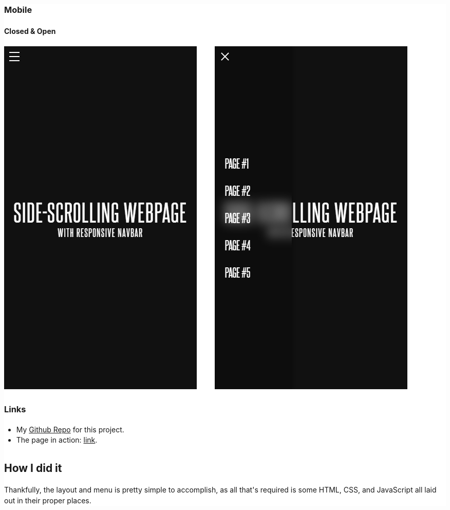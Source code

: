 ### Mobile

#### Closed & Open

![Mobile screenshot, first page, menu closed and open](./screenshots/mobile-screenshot-combined.png)

### Links

- My [Github Repo](https://github.com/Valkinsenn/bag-o-tricks--responsive-side-scrolling-page) for this project.
- The page in action: [link](https://valkinsenn.github.io/bag-o-tricks--responsive-side-scrolling-page/).

## How I did it

Thankfully, the layout and menu is pretty simple to accomplish, as all that's required is some HTML, CSS, and JavaScript all laid out in their proper places.
